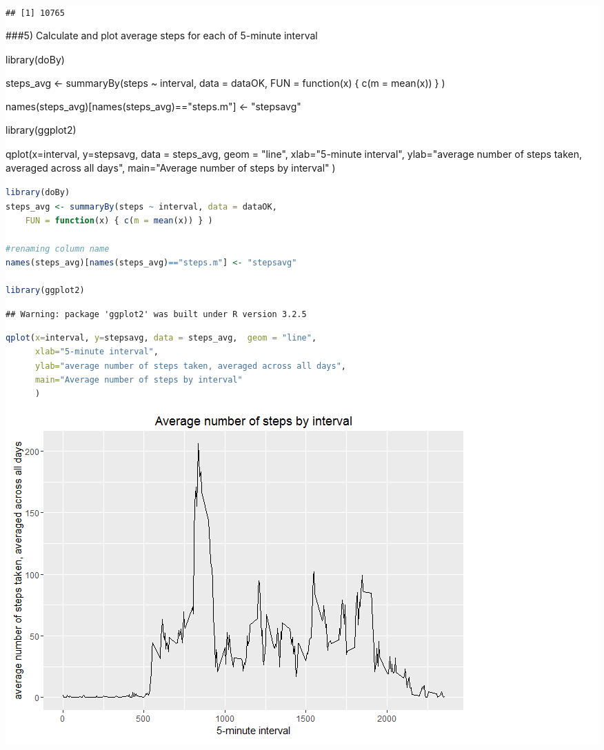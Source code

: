 ```
## [1] 10765
```

###5) Calculate and plot average steps for each of 5-minute interval

library(doBy)

steps_avg <- summaryBy(steps ~ interval, data = dataOK, 
 	FUN = function(x) { c(m = mean(x)) } )

names(steps_avg)[names(steps_avg)=="steps.m"] <- "stepsavg"

library(ggplot2)

qplot(x=interval, y=stepsavg, data = steps_avg,  geom = "line",
      xlab="5-minute interval",
      ylab="average number of steps taken, averaged across all days",
      main="Average number of steps by interval"
      )
      

```r
library(doBy)
steps_avg <- summaryBy(steps ~ interval, data = dataOK, 
 	FUN = function(x) { c(m = mean(x)) } )

#renaming column name
names(steps_avg)[names(steps_avg)=="steps.m"] <- "stepsavg"

library(ggplot2)
```

```
## Warning: package 'ggplot2' was built under R version 3.2.5
```

```r
qplot(x=interval, y=stepsavg, data = steps_avg,  geom = "line",
      xlab="5-minute interval",
      ylab="average number of steps taken, averaged across all days",
      main="Average number of steps by interval"
      )
```

![](PA1_template_files/figure-html/unnamed-chunk-12-1.png)